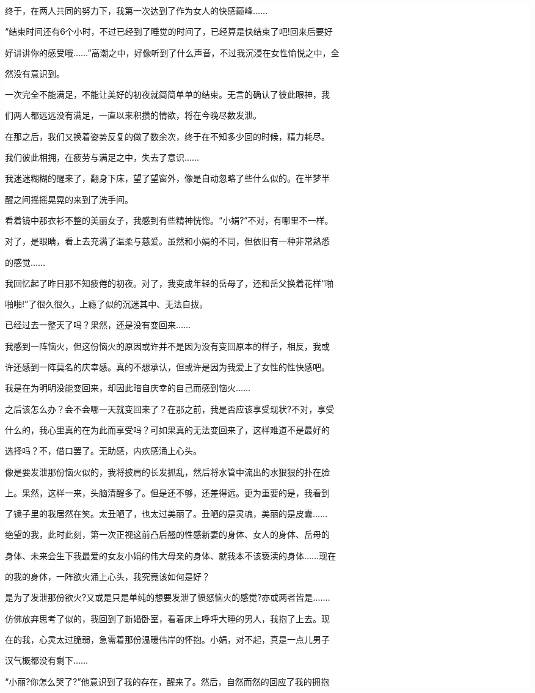 终于，在两人共同的努力下，我第一次达到了作为女人的快感巅峰……

“结束时间还有6个小时，不过已经到了睡觉的时间了，已经算是快结束了吧!回来后要好

好讲讲你的感受哦……”高潮之中，好像听到了什么声音，不过我沉浸在女性愉悦之中，全

然没有意识到。

一次完全不能满足，不能让美好的初夜就简简单单的结束。无言的确认了彼此眼神，我

们两人都远远没有满足，一直以来积攒的情欲，将在今晚尽数发泄。

在那之后，我们又换着姿势反复的做了数余次，终于在不知多少回的时候，精力耗尽。

我们彼此相拥，在疲劳与满足之中，失去了意识……

我迷迷糊糊的醒来了，翻身下床，望了望窗外，像是自动忽略了些什么似的。在半梦半

醒之间摇摇晃晃的来到了洗手间。

看着镜中那衣衫不整的美丽女子，我感到有些精神恍惚。“小娟?”不对，有哪里不一样。

对了，是眼睛，看上去充满了温柔与慈爱。虽然和小娟的不同，但依旧有一种非常熟悉

的感觉……

我回忆起了昨日那不知疲倦的初夜。对了，我变成年轻的岳母了，还和岳父换着花样“啪

啪啪!”了很久很久，上瘾了似的沉迷其中、无法自拔。

已经过去一整天了吗？果然，还是没有变回来……

我感到一阵恼火，但这份恼火的原因或许并不是因为没有变回原本的样子，相反，我或

许还感到一阵莫名的庆幸感。真的不想承认，但或许是因为我爱上了女性的性快感吧。

我是在为明明没能变回来，却因此暗自庆幸的自己而感到恼火……

之后该怎么办？会不会哪一天就变回来了？在那之前，我是否应该享受现状?不对，享受

什么的，我心里真的在为此而享受吗？可如果真的无法变回来了，这样难道不是最好的

选择吗？不，借口罢了。无助感，内疚感涌上心头。

像是要发泄那份恼火似的，我将披肩的长发抓乱，然后将水管中流出的水狠狠的扑在脸

上。果然，这样一来，头脑清醒多了。但是还不够，还差得远。更为重要的是，我看到

了镜子里的我居然在笑。太丑陋了，也太过美丽了。丑陋的是灵魂，美丽的是皮囊……

绝望的我，此时此刻，第一次正视这前凸后翘的性感新妻的身体、女人的身体、岳母的

身体、未来会生下我最爱的女友小娟的伟大母亲的身体、就我本不该亵渎的身体……现在

的我的身体，一阵欲火涌上心头，我究竟该如何是好？

是为了发泄那份欲火?又或是只是单纯的想要发泄了愤怒恼火的感觉?亦或两者皆是…….

仿佛放弃思考了似的，我回到了新婚卧室，看着床上呼呼大睡的男人，我抱了上去。现

在的我，心灵太过脆弱，急需着那份温暖伟岸的怀抱。小娟，对不起，真是一点儿男子

汉气概都没有剩下……

“小丽?你怎么哭了?”他意识到了我的存在，醒来了。然后，自然而然的回应了我的拥抱
